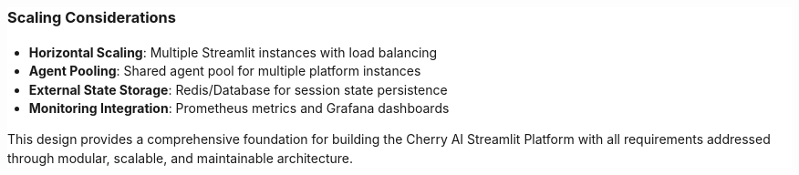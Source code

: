 ### Scaling Considerations
- **Horizontal Scaling**: Multiple Streamlit instances with load balancing
- **Agent Pooling**: Shared agent pool for multiple platform instances
- **External State Storage**: Redis/Database for session state persistence
- **Monitoring Integration**: Prometheus metrics and Grafana dashboards

This design provides a comprehensive foundation for building the Cherry AI Streamlit Platform with all requirements addressed through modular, scalable, and maintainable architecture.